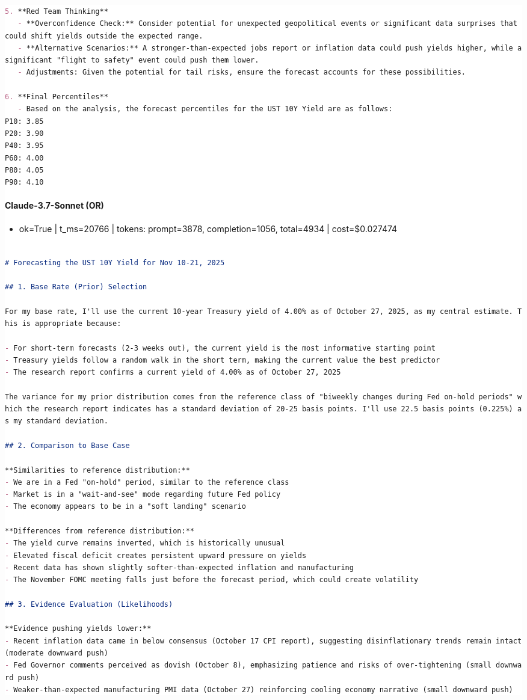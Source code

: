 ```md
5. **Red Team Thinking**
   - **Overconfidence Check:** Consider potential for unexpected geopolitical events or significant data surprises that could shift yields outside the expected range.
   - **Alternative Scenarios:** A stronger-than-expected jobs report or inflation data could push yields higher, while a significant "flight to safety" event could push them lower.
   - Adjustments: Given the potential for tail risks, ensure the forecast accounts for these possibilities.

6. **Final Percentiles**
   - Based on the analysis, the forecast percentiles for the UST 10Y Yield are as follows:
P10: 3.85
P20: 3.90
P40: 3.95
P60: 4.00
P80: 4.05
P90: 4.10

```

#### Claude-3.7-Sonnet (OR)

- ok=True | t_ms=20766 | tokens: prompt=3878, completion=1056, total=4934 | cost=$0.027474

```md

# Forecasting the UST 10Y Yield for Nov 10-21, 2025

## 1. Base Rate (Prior) Selection

For my base rate, I'll use the current 10-year Treasury yield of 4.00% as of October 27, 2025, as my central estimate. This is appropriate because:

- For short-term forecasts (2-3 weeks out), the current yield is the most informative starting point
- Treasury yields follow a random walk in the short term, making the current value the best predictor
- The research report confirms a current yield of 4.00% as of October 27, 2025

The variance for my prior distribution comes from the reference class of "biweekly changes during Fed on-hold periods" which the research report indicates has a standard deviation of 20-25 basis points. I'll use 22.5 basis points (0.225%) as my standard deviation.

## 2. Comparison to Base Case

**Similarities to reference distribution:**
- We are in a Fed "on-hold" period, similar to the reference class
- Market is in a "wait-and-see" mode regarding future Fed policy
- The economy appears to be in a "soft landing" scenario

**Differences from reference distribution:**
- The yield curve remains inverted, which is historically unusual
- Elevated fiscal deficit creates persistent upward pressure on yields
- Recent data has shown slightly softer-than-expected inflation and manufacturing
- The November FOMC meeting falls just before the forecast period, which could create volatility

## 3. Evidence Evaluation (Likelihoods)

**Evidence pushing yields lower:**
- Recent inflation data came in below consensus (October 17 CPI report), suggesting disinflationary trends remain intact (moderate downward push)
- Fed Governor comments perceived as dovish (October 8), emphasizing patience and risks of over-tightening (small downward push)
- Weaker-than-expected manufacturing PMI data (October 27) reinforcing cooling economy narrative (small downward push)
```